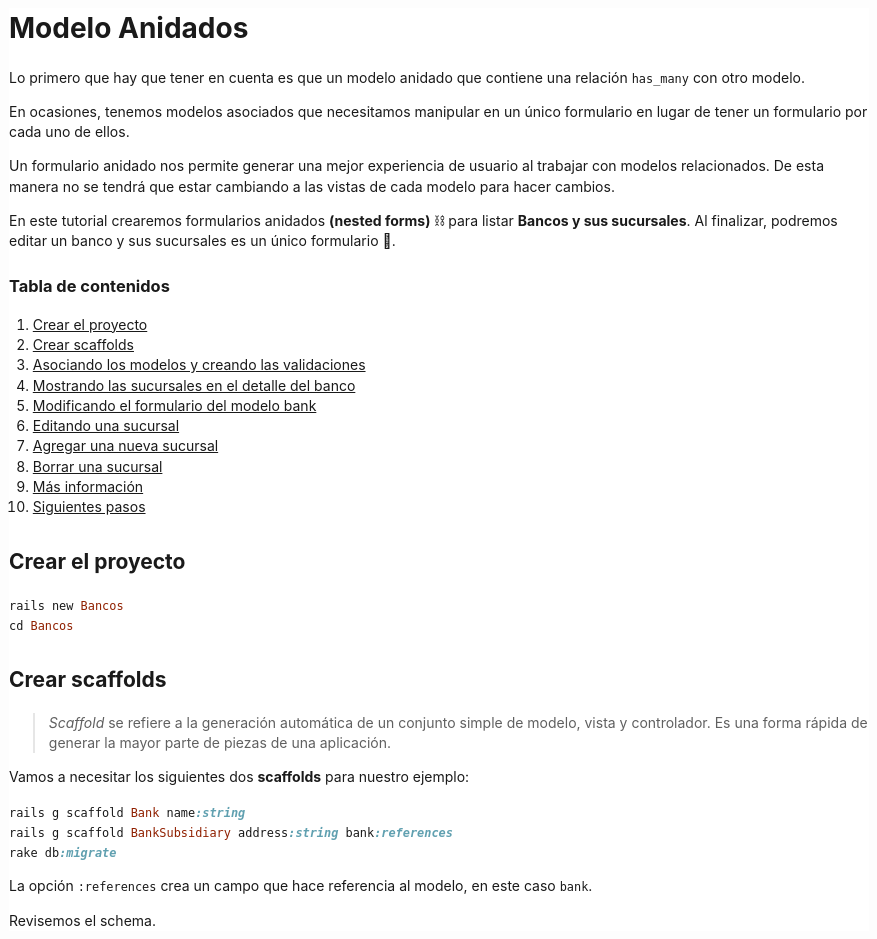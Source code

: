 # Modelo Anidados


Lo primero que hay que tener en cuenta es que un modelo anidado que contiene una relación `has_many` con otro modelo.

En ocasiones, tenemos modelos asociados que necesitamos manipular en un único formulario en lugar de tener un formulario por cada uno de ellos.

Un formulario anidado nos permite generar una mejor experiencia de usuario al trabajar con modelos relacionados. De esta manera no se tendrá que estar cambiando a las vistas de cada modelo para hacer cambios.

En este tutorial crearemos formularios anidados **(nested forms)** ⛓ para listar **Bancos y sus sucursales**. Al finalizar, podremos editar un banco y sus sucursales es un único formulario 📝.

### Tabla de contenidos
1. [Crear el proyecto](#paso1)
2. [Crear scaffolds](#paso2)
3. [Asociando los modelos y creando las validaciones](#paso3)
4. [Mostrando las sucursales en el detalle del banco](#paso4)
2. [Modificando el formulario del modelo bank](#paso5)
2. [Editando una sucursal](#paso6)
2. [Agregar una nueva sucursal](#paso7)
2. [Borrar una sucursal](#paso8)
2. [Más información](#more-info)
2. [Siguientes pasos](#next-steps)


## Crear el proyecto <a name="paso1"></a>

```ruby
rails new Bancos
cd Bancos
```


## Crear scaffolds <a name="paso2"></a>

> *Scaffold* se refiere a la generación automática de un conjunto simple de modelo, vista y controlador. Es una forma rápida de generar la mayor parte de piezas de una aplicación.

Vamos a necesitar los siguientes dos **scaffolds** para nuestro ejemplo:


```ruby
rails g scaffold Bank name:string
rails g scaffold BankSubsidiary address:string bank:references
rake db:migrate
```

La opción `:references` crea un campo que hace referencia al modelo, en este caso `bank`.


 Revisemos el schema.
